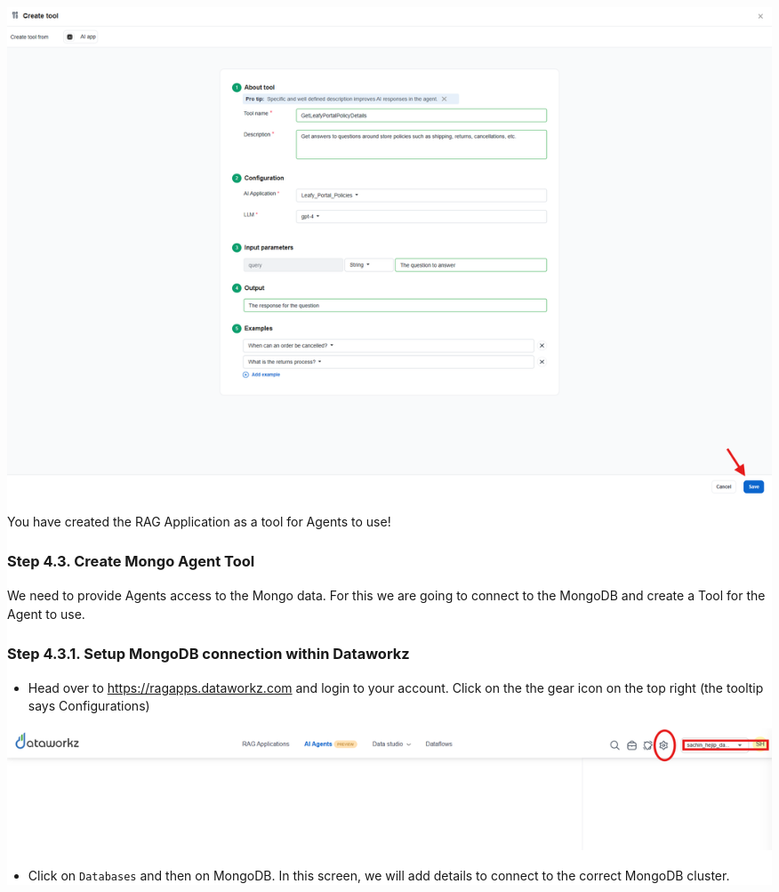 ![Create AI App Tool - 2](dw_agent_1b.png)

You have created the RAG Application as a tool for Agents to use!

### Step 4.3. Create Mongo Agent Tool
We need to provide Agents access to the Mongo data. For this we are going to connect to the MongoDB and create a Tool for the Agent to use.

### Step 4.3.1. Setup MongoDB connection within Dataworkz
- Head over to https://ragapps.dataworkz.com and login to your account. Click on the the gear icon on the top right (the tooltip says Configurations)

![Create AI App Tool](dw_agent_2.png)

- Click on `Databases` and then on MongoDB. In this screen, we will add details to connect to the correct MongoDB cluster. 
